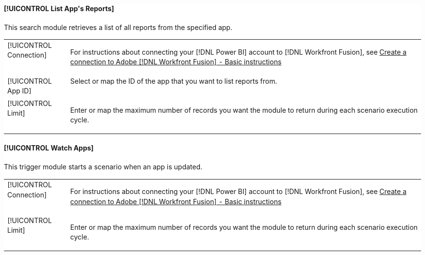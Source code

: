 #### [!UICONTROL List App's Reports]

This search module retrieves a list of all reports from the specified app.

<table>
  <col/>
  <col/>
  <tbody>
    <tr>
      <td role="rowheader">[!UICONTROL Connection]</td>
   <td> <p>For instructions about connecting your [!DNL Power BI] account to [!DNL Workfront Fusion], see <a href="../../workfront-fusion/connections/connect-to-fusion-general.md" class="MCXref xref" data-mc-variable-override="">Create a connection to Adobe [!DNL Workfront Fusion] - Basic instructions</a></p> </td> 
    </tr>
    <tr>
      <td role="rowheader">[!UICONTROL App ID]</td>
      <td>Select or map the ID of the app that you want to list reports from.</td>
    </tr>
    <tr>
      <td role="rowheader">[!UICONTROL Limit]  </td>
      <td>
        <p>Enter or map the maximum number of records you want the module to return during each scenario execution cycle.</p>
      </td>
    </tr>
  </tbody>
</table>

#### [!UICONTROL Watch Apps]

This trigger module starts a scenario when an app is updated.

<table>
  <col/>
  <col/>
  <tbody>
    <tr>
      <td role="rowheader">[!UICONTROL Connection]</td>
   <td> <p>For instructions about connecting your [!DNL Power BI] account to [!DNL Workfront Fusion], see <a href="../../workfront-fusion/connections/connect-to-fusion-general.md" class="MCXref xref" data-mc-variable-override="">Create a connection to Adobe [!DNL Workfront Fusion] - Basic instructions</a></p> </td> 
    </tr>
    <tr>
      <td role="rowheader">[!UICONTROL Limit]  </td>
      <td>
        <p>Enter or map the maximum number of records you want the module to return during each scenario execution cycle.</p>
      </td>
    </tr>
  </tbody>
</table>
